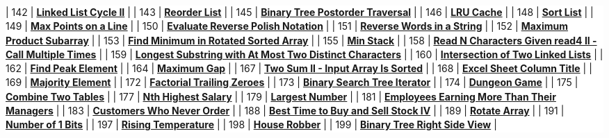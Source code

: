 | 142  | **[Linked List Cycle II](https://leetcode.com/problems/linked-list-cycle-ii/description/)**                                                                               |
| 143  | **[Reorder List](https://leetcode.com/problems/reorder-list/description/)**                                                                                               |
| 145  | **[Binary Tree Postorder Traversal](https://leetcode.com/problems/binary-tree-postorder-traversal/description/)**                                                         |
| 146  | **[LRU Cache](https://leetcode.com/problems/lru-cache/description/)**                                                                                                     |
| 148  | **[Sort List](https://leetcode.com/problems/sort-list/description/)**                                                                                                     |
| 149  | **[Max Points on a Line](https://leetcode.com/problems/max-points-on-a-line/description/)**                                                                               |
| 150  | **[Evaluate Reverse Polish Notation](https://leetcode.com/problems/evaluate-reverse-polish-notation/description/)**                                                       |
| 151  | **[Reverse Words in a String](https://leetcode.com/problems/reverse-words-in-a-string/description/)**                                                                     |
| 152  | **[Maximum Product Subarray](https://leetcode.com/problems/maximum-product-subarray/description/)**                                                                       |
| 153  | **[Find Minimum in Rotated Sorted Array](https://leetcode.com/problems/find-minimum-in-rotated-sorted-array/description/)**                                               |
| 155  | **[Min Stack](https://leetcode.com/problems/min-stack/description/)**                                                                                                     |
| 158  | **[Read N Characters Given read4 II - Call Multiple Times](https://leetcode.com/problems/read-n-characters-given-read4-ii-call-multiple-times/description/)**             |
| 159  | **[Longest Substring with At Most Two Distinct Characters](https://leetcode.com/problems/longest-substring-with-at-most-two-distinct-characters/description/)**           |
| 160  | **[Intersection of Two Linked Lists](https://leetcode.com/problems/intersection-of-two-linked-lists/description/)**                                                       |
| 162  | **[Find Peak Element](https://leetcode.com/problems/find-peak-element/description/)**                                                                                     |
| 164  | **[Maximum Gap](https://leetcode.com/problems/maximum-gap/description/)**                                                                                                 |
| 167  | **[Two Sum II - Input Array Is Sorted](https://leetcode.com/problems/two-sum-ii-input-array-is-sorted/description/)**                                                     |
| 168  | **[Excel Sheet Column Title](https://leetcode.com/problems/excel-sheet-column-title/description/)**                                                                       |
| 169  | **[Majority Element](https://leetcode.com/problems/majority-element/description/)**                                                                                       |
| 172  | **[Factorial Trailing Zeroes](https://leetcode.com/problems/factorial-trailing-zeroes/description/)**                                                                     |
| 173  | **[Binary Search Tree Iterator](https://leetcode.com/problems/binary-search-tree-iterator/description/)**                                                                 |
| 174  | **[Dungeon Game](https://leetcode.com/problems/dungeon-game/description/)**                                                                                               |
| 175  | **[Combine Two Tables](https://leetcode.com/problems/combine-two-tables/description/)**                                                                                   |
| 177  | **[Nth Highest Salary](https://leetcode.com/problems/nth-highest-salary/description/)**                                                                                   |
| 179  | **[Largest Number](https://leetcode.com/problems/largest-number/description/)**                                                                                           |
| 181  | **[Employees Earning More Than Their Managers](https://leetcode.com/problems/employees-earning-more-than-their-managers/description/)**                                   |
| 183  | **[Customers Who Never Order](https://leetcode.com/problems/customers-who-never-order/description/)**                                                                     |
| 188  | **[Best Time to Buy and Sell Stock IV](https://leetcode.com/problems/best-time-to-buy-and-sell-stock-iv/description/)**                                                   |
| 189  | **[Rotate Array](https://leetcode.com/problems/rotate-array/description/)**                                                                                               |
| 191  | **[Number of 1 Bits](https://leetcode.com/problems/number-of-1-bits/description/)**                                                                                       |
| 197  | **[Rising Temperature](https://leetcode.com/problems/rising-temperature/description/)**                                                                                   |
| 198  | **[House Robber](https://leetcode.com/problems/house-robber/description/)**                                                                                               |
| 199  | **[Binary Tree Right Side View](https://leetcode.com/problems/binary-tree-right-side-view/description/)**                                                                 |